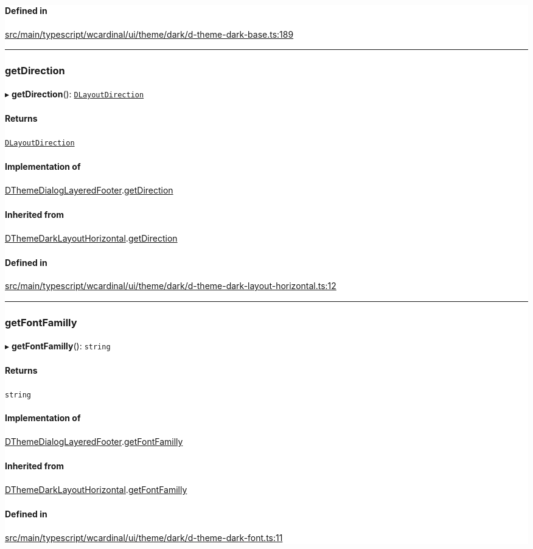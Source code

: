 #### Defined in

[src/main/typescript/wcardinal/ui/theme/dark/d-theme-dark-base.ts:189](https://github.com/winter-cardinal/winter-cardinal-ui/blob/v0.200.0/src/main/typescript/wcardinal/ui/theme/dark/d-theme-dark-base.ts#L189)

___

### getDirection

▸ **getDirection**(): [`DLayoutDirection`](../index.md#dlayoutdirection)

#### Returns

[`DLayoutDirection`](../index.md#dlayoutdirection)

#### Implementation of

[DThemeDialogLayeredFooter](../interfaces/DThemeDialogLayeredFooter.md).[getDirection](../interfaces/DThemeDialogLayeredFooter.md#getdirection)

#### Inherited from

[DThemeDarkLayoutHorizontal](DThemeDarkLayoutHorizontal.md).[getDirection](DThemeDarkLayoutHorizontal.md#getdirection)

#### Defined in

[src/main/typescript/wcardinal/ui/theme/dark/d-theme-dark-layout-horizontal.ts:12](https://github.com/winter-cardinal/winter-cardinal-ui/blob/v0.200.0/src/main/typescript/wcardinal/ui/theme/dark/d-theme-dark-layout-horizontal.ts#L12)

___

### getFontFamilly

▸ **getFontFamilly**(): `string`

#### Returns

`string`

#### Implementation of

[DThemeDialogLayeredFooter](../interfaces/DThemeDialogLayeredFooter.md).[getFontFamilly](../interfaces/DThemeDialogLayeredFooter.md#getfontfamilly)

#### Inherited from

[DThemeDarkLayoutHorizontal](DThemeDarkLayoutHorizontal.md).[getFontFamilly](DThemeDarkLayoutHorizontal.md#getfontfamilly)

#### Defined in

[src/main/typescript/wcardinal/ui/theme/dark/d-theme-dark-font.ts:11](https://github.com/winter-cardinal/winter-cardinal-ui/blob/v0.200.0/src/main/typescript/wcardinal/ui/theme/dark/d-theme-dark-font.ts#L11)
